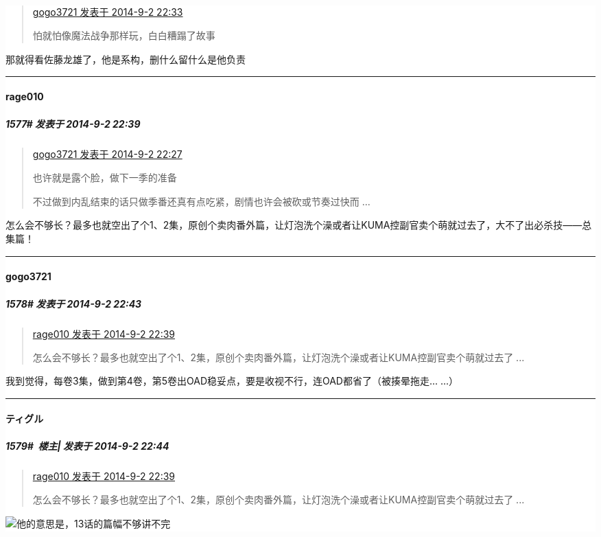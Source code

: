 

<blockquote><a href="httphttps://bbs.saraba1st.com/2b/forum.php?mod=redirect&amp;goto=findpost&amp;pid=26510681&amp;ptid=934526" target="_blank">gogo3721 发表于 2014-9-2 22:33</a>

怕就怕像魔法战争那样玩，白白糟蹋了故事</blockquote>
那就得看佐藤龙雄了，他是系构，删什么留什么是他负责







*****

####  rage010  
##### 1577#       发表于 2014-9-2 22:39



<blockquote><a href="httphttps://bbs.saraba1st.com/2b/forum.php?mod=redirect&amp;goto=findpost&amp;pid=26510634&amp;ptid=934526" target="_blank">gogo3721 发表于 2014-9-2 22:27</a>

也许就是露个脸，做下一季的准备

不过做到内乱结束的话只做季番还真有点吃紧，剧情也许会被砍或节奏过快而 ...</blockquote>
怎么会不够长？最多也就空出了个1、2集，原创个卖肉番外篇，让灯泡洗个澡或者让KUMA控副官卖个萌就过去了，大不了出必杀技——总集篇！







*****

####  gogo3721  
##### 1578#       发表于 2014-9-2 22:43



<blockquote><a href="httphttps://bbs.saraba1st.com/2b/forum.php?mod=redirect&amp;goto=findpost&amp;pid=26510738&amp;ptid=934526" target="_blank">rage010 发表于 2014-9-2 22:39</a>

怎么会不够长？最多也就空出了个1、2集，原创个卖肉番外篇，让灯泡洗个澡或者让KUMA控副官卖个萌就过去了 ...</blockquote>
我到觉得，每卷3集，做到第4卷，第5卷出OAD稳妥点，要是收视不行，连OAD都省了（被揍晕拖走... ...）







*****

####  ティグル  
##### 1579#         楼主| 发表于 2014-9-2 22:44



<blockquote><a href="httphttps://bbs.saraba1st.com/2b/forum.php?mod=redirect&amp;goto=findpost&amp;pid=26510738&amp;ptid=934526" target="_blank">rage010 发表于 2014-9-2 22:39</a>

怎么会不够长？最多也就空出了个1、2集，原创个卖肉番外篇，让灯泡洗个澡或者让KUMA控副官卖个萌就过去了 ...</blockquote>
<img src="https://static.saraba1st.com/image/smiley/face/54.gif" referrerpolicy="no-referrer">他的意思是，13话的篇幅不够讲不完
